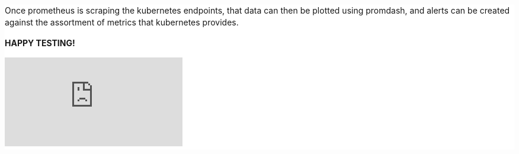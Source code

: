 Once prometheus is scraping the kubernetes endpoints, that data can then be plotted using promdash, and alerts can be created against the assortment of metrics that kubernetes provides.

**HAPPY TESTING!**




[![Analytics](https://kubernetes-site.appspot.com/UA-36037335-10/GitHub/docs/devel/e2e-tests.md?pixel)]()

